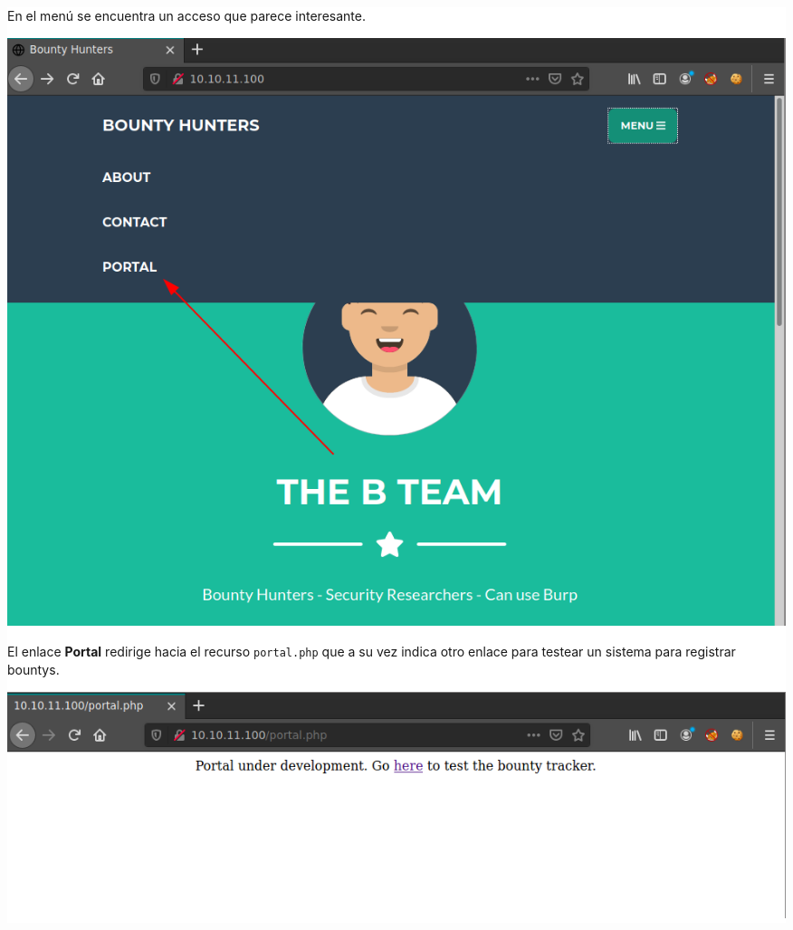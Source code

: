 En el menú se encuentra un acceso que parece interesante.

![](/images/HTB/BountyHunter/10-portal.png)

El enlace **Portal** redirige hacia el recurso ```portal.php``` que a su vez indica otro enlace para testear un sistema para registrar bountys.

![](/images/HTB/BountyHunter/15-portal-redirect.png)
